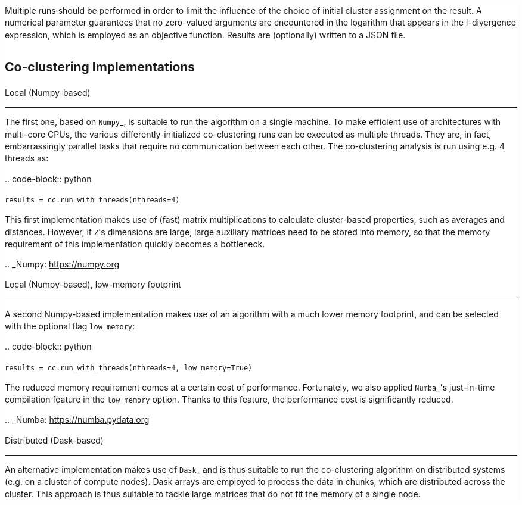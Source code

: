 Multiple runs should be performed in order to limit the influence of the choice of initial cluster assignment on the
result. A numerical parameter guarantees that no zero-valued arguments are encountered in the logarithm that appears in
the I-divergence expression, which is employed as an objective function. Results are (optionally) written to a JSON file.

Co-clustering Implementations
-----------------------------

Local (Numpy-based)
*******************

The first one, based on `Numpy`_, is suitable to run the algorithm on a single machine. To make efficient use of
architectures with multi-core CPUs, the various differently-initialized co-clustering runs can be executed as multiple
threads. They are, in fact, embarrassingly parallel tasks that require no communication between each other. The
co-clustering analysis is run using e.g. 4 threads as:

.. code-block:: python

    results = cc.run_with_threads(nthreads=4)

This first implementation makes use of (fast) matrix multiplications to calculate cluster-based properties, such as
averages and distances. However, if ``Z``'s dimensions are large, large auxiliary matrices need to be stored into
memory, so that the memory requirement of this implementation quickly becomes a bottleneck.

.. _Numpy: https://numpy.org

Local (Numpy-based), low-memory footprint
*****************************************

A second Numpy-based implementation makes use of an algorithm with a much lower memory footprint, and can be selected
with the optional flag ``low_memory``:

.. code-block:: python

    results = cc.run_with_threads(nthreads=4, low_memory=True)

The reduced memory requirement comes at a certain cost of performance. Fortunately, we also applied `Numba`_'s just-in-time
compilation feature in the ``low_memory`` option. Thanks to this feature, the performance cost is significantly reduced.

.. _Numba: https://numba.pydata.org

Distributed (Dask-based)
************************

An alternative implementation makes use of `Dask`_ and is thus suitable to run the co-clustering algorithm on
distributed systems (e.g. on a cluster of compute nodes). Dask arrays are employed to process the data in chunks, which
are distributed across the cluster. This approach is thus suitable to tackle large matrices that do not fit the memory
of a single node.
